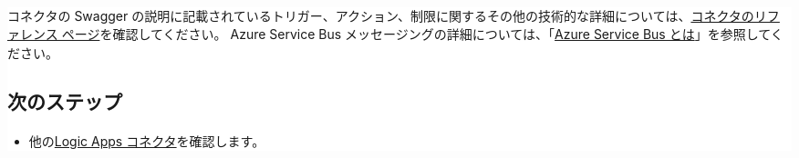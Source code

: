 コネクタの Swagger の説明に記載されているトリガー、アクション、制限に関するその他の技術的な詳細については、[コネクタのリファレンス ページ](/connectors/servicebus/)を確認してください。 Azure Service Bus メッセージングの詳細については、「[Azure Service Bus とは](../service-bus-messaging/service-bus-messaging-overview.md)」を参照してください。

## <a name="next-steps"></a>次のステップ

* 他の[Logic Apps コネクタ](../connectors/apis-list.md)を確認します。
